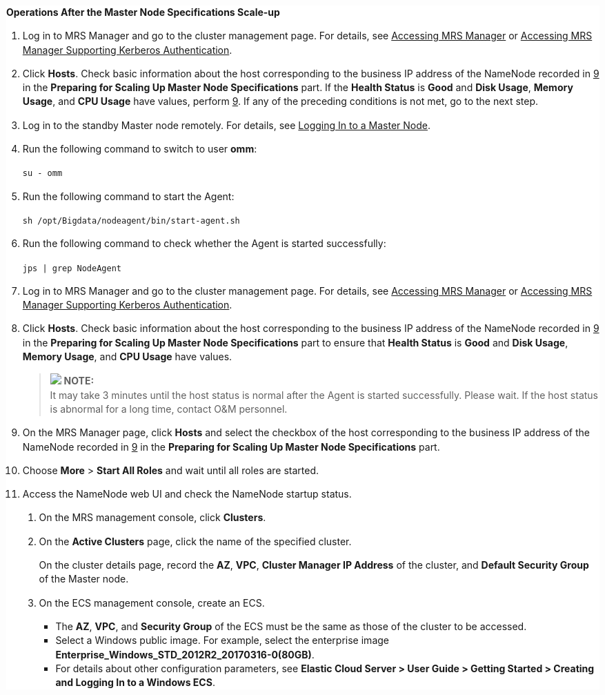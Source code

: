 **Operations After the Master Node Specifications Scale-up**

1.  <a name="li1571022151014"></a>Log in to MRS Manager and go to the cluster management page. For details, see  [Accessing MRS Manager](accessing-mrs-manager.md)  or  [Accessing MRS Manager Supporting Kerberos Authentication](accessing-mrs-manager-supporting-kerberos-authentication.md).
2.  Click  **Hosts**. Check basic information about the host corresponding to the business IP address of the NameNode recorded in  [9](#li3448141413114)  in the  **Preparing for Scaling Up Master Node Specifications**  part. If the  **Health Status**  is  **Good**  and  **Disk Usage**,  **Memory Usage**, and  **CPU Usage**  have values, perform  [9](#li1271115271019). If any of the preceding conditions is not met, go to the next step.
3.  Log in to the standby Master node remotely. For details, see  [Logging In to a Master Node](logging_in_to_a_master_node).
4.  Run the following command to switch to user  **omm**:

    ```
    su - omm
    ```

5.  Run the following command to start the Agent:

    ```
    sh /opt/Bigdata/nodeagent/bin/start-agent.sh
    ```

6.  Run the following command to check whether the Agent is started successfully:

    ```
    jps | grep NodeAgent
    ```

7.  Log in to MRS Manager and go to the cluster management page. For details, see  [Accessing MRS Manager](accessing-mrs-manager.md)  or  [Accessing MRS Manager Supporting Kerberos Authentication](accessing-mrs-manager-supporting-kerberos-authentication.md).
8.  Click  **Hosts**. Check basic information about the host corresponding to the business IP address of the NameNode recorded in  [9](#li3448141413114)  in the  **Preparing for Scaling Up Master Node Specifications**  part to ensure that  **Health Status**  is  **Good**  and  **Disk Usage**,  **Memory Usage**, and  **CPU Usage**  have values.

    >![](/images/icon-note.gif) **NOTE:**   
    >It may take 3 minutes until the host status is normal after the Agent is started successfully. Please wait. If the host status is abnormal for a long time, contact O&M personnel.  

9.  <a name="li1271115271019"></a>On the MRS Manager page, click  **Hosts**  and select the checkbox of the host corresponding to the business IP address of the NameNode recorded in  [9](#li3448141413114)  in the  **Preparing for Scaling Up Master Node Specifications**  part.
10. Choose  **More**  \>  **Start All Roles**  and wait until all roles are started.
11. <a name="li47118211017"></a>Access the NameNode web UI and check the NameNode startup status.

    1.  On the MRS management console, click  **Clusters**.
    2.  On the  **Active Clusters**  page, click the name of the specified cluster.

        On the cluster details page, record the  **AZ**,  **VPC**,  **Cluster Manager IP Address**  of the cluster, and  **Default Security Group**  of the Master node.

    3.  On the ECS management console, create an ECS.

        -   The  **AZ**,  **VPC**, and  **Security Group**  of the ECS must be the same as those of the cluster to be accessed.
        -   Select a Windows public image. For example, select the enterprise image  **Enterprise\_Windows\_STD\_2012R2\_20170316-0\(80GB\)**.
        -   For details about other configuration parameters, see  **Elastic Cloud Server \> User Guide \> Getting Started \> Creating and Logging In to a Windows ECS**.
